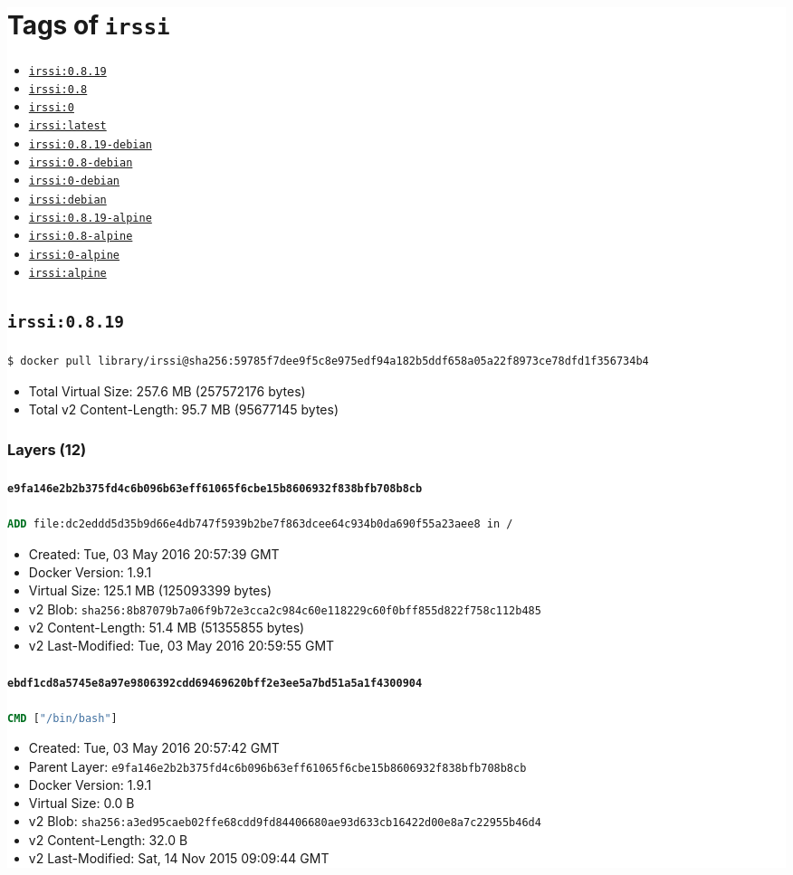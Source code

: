 

# Tags of `irssi`

-	[`irssi:0.8.19`](#irssi0819)
-	[`irssi:0.8`](#irssi08)
-	[`irssi:0`](#irssi0)
-	[`irssi:latest`](#irssilatest)
-	[`irssi:0.8.19-debian`](#irssi0819-debian)
-	[`irssi:0.8-debian`](#irssi08-debian)
-	[`irssi:0-debian`](#irssi0-debian)
-	[`irssi:debian`](#irssidebian)
-	[`irssi:0.8.19-alpine`](#irssi0819-alpine)
-	[`irssi:0.8-alpine`](#irssi08-alpine)
-	[`irssi:0-alpine`](#irssi0-alpine)
-	[`irssi:alpine`](#irssialpine)

## `irssi:0.8.19`

```console
$ docker pull library/irssi@sha256:59785f7dee9f5c8e975edf94a182b5ddf658a05a22f8973ce78dfd1f356734b4
```

-	Total Virtual Size: 257.6 MB (257572176 bytes)
-	Total v2 Content-Length: 95.7 MB (95677145 bytes)

### Layers (12)

#### `e9fa146e2b2b375fd4c6b096b63eff61065f6cbe15b8606932f838bfb708b8cb`

```dockerfile
ADD file:dc2eddd5d35b9d66e4db747f5939b2be7f863dcee64c934b0da690f55a23aee8 in /
```

-	Created: Tue, 03 May 2016 20:57:39 GMT
-	Docker Version: 1.9.1
-	Virtual Size: 125.1 MB (125093399 bytes)
-	v2 Blob: `sha256:8b87079b7a06f9b72e3cca2c984c60e118229c60f0bff855d822f758c112b485`
-	v2 Content-Length: 51.4 MB (51355855 bytes)
-	v2 Last-Modified: Tue, 03 May 2016 20:59:55 GMT

#### `ebdf1cd8a5745e8a97e9806392cdd69469620bff2e3ee5a7bd51a5a1f4300904`

```dockerfile
CMD ["/bin/bash"]
```

-	Created: Tue, 03 May 2016 20:57:42 GMT
-	Parent Layer: `e9fa146e2b2b375fd4c6b096b63eff61065f6cbe15b8606932f838bfb708b8cb`
-	Docker Version: 1.9.1
-	Virtual Size: 0.0 B
-	v2 Blob: `sha256:a3ed95caeb02ffe68cdd9fd84406680ae93d633cb16422d00e8a7c22955b46d4`
-	v2 Content-Length: 32.0 B
-	v2 Last-Modified: Sat, 14 Nov 2015 09:09:44 GMT
